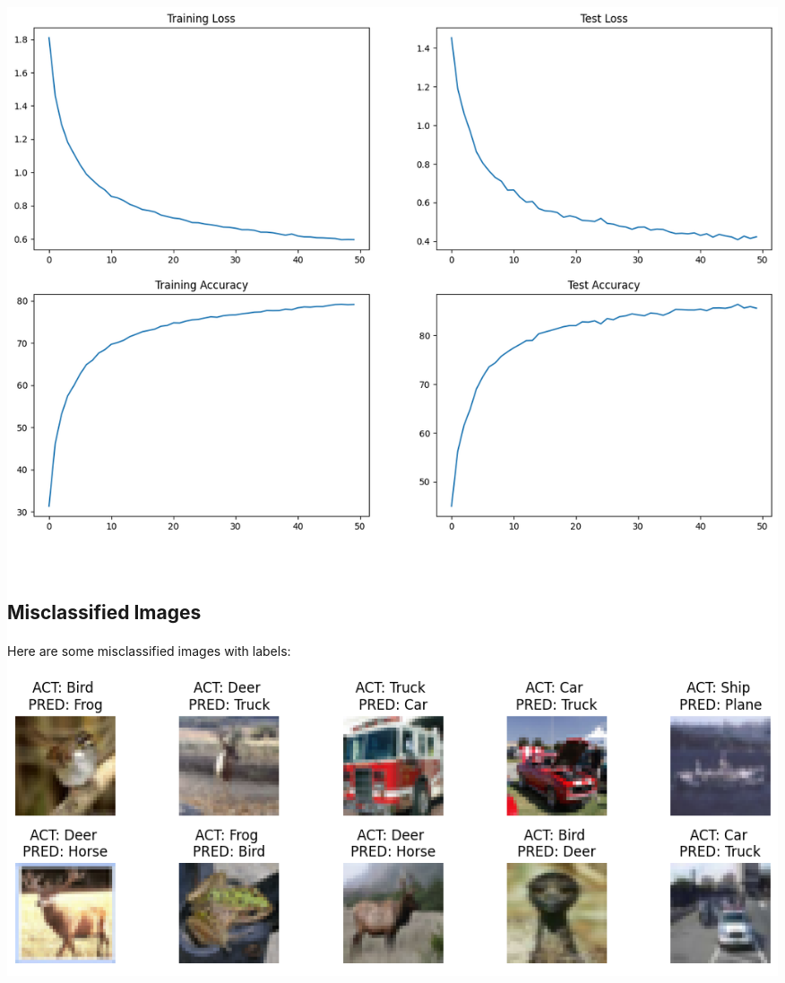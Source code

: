 ![](<../Files/Train and Test Metrics.png>)

<br>

## Misclassified Images

Here are some misclassified images with labels:

![](<../Files/Misclassified Images with Labels.png>)
